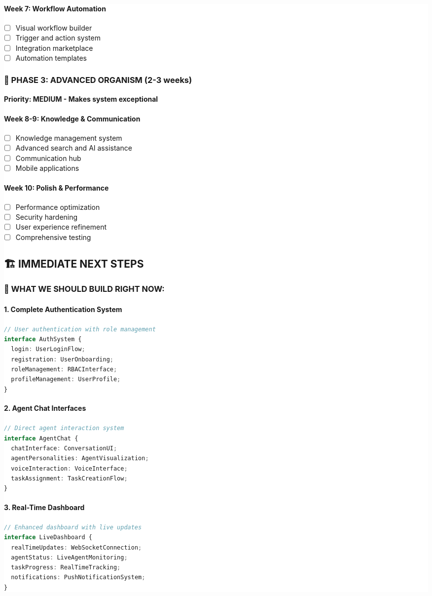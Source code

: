 #### **Week 7: Workflow Automation**
- [ ] Visual workflow builder
- [ ] Trigger and action system
- [ ] Integration marketplace
- [ ] Automation templates

### **🎯 PHASE 3: ADVANCED ORGANISM (2-3 weeks)**
**Priority: MEDIUM - Makes system exceptional**

#### **Week 8-9: Knowledge & Communication**
- [ ] Knowledge management system
- [ ] Advanced search and AI assistance
- [ ] Communication hub
- [ ] Mobile applications

#### **Week 10: Polish & Performance**
- [ ] Performance optimization
- [ ] Security hardening
- [ ] User experience refinement
- [ ] Comprehensive testing

## 🏗️ **IMMEDIATE NEXT STEPS**

### **🚀 WHAT WE SHOULD BUILD RIGHT NOW:**

#### **1. Complete Authentication System**
```typescript
// User authentication with role management
interface AuthSystem {
  login: UserLoginFlow;
  registration: UserOnboarding;
  roleManagement: RBACInterface;
  profileManagement: UserProfile;
}
```

#### **2. Agent Chat Interfaces**
```typescript
// Direct agent interaction system
interface AgentChat {
  chatInterface: ConversationUI;
  agentPersonalities: AgentVisualization;
  voiceInteraction: VoiceInterface;
  taskAssignment: TaskCreationFlow;
}
```

#### **3. Real-Time Dashboard**
```typescript
// Enhanced dashboard with live updates
interface LiveDashboard {
  realTimeUpdates: WebSocketConnection;
  agentStatus: LiveAgentMonitoring;
  taskProgress: RealTimeTracking;
  notifications: PushNotificationSystem;
}
```
